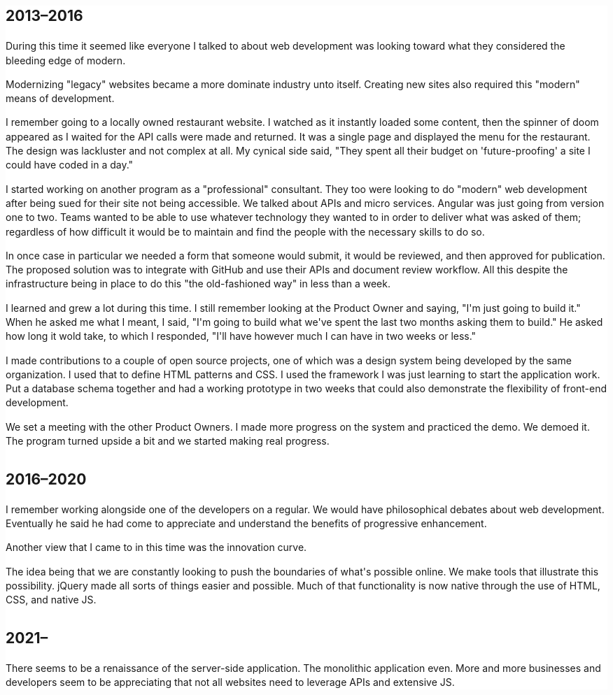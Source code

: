 ## 2013–2016

During this time it seemed like everyone I talked to about web development was looking toward what they considered the bleeding edge of modern. 

Modernizing "legacy" websites became a more dominate industry unto itself. Creating new sites also required this "modern" means of development.

I remember going to a locally owned restaurant website. I watched as it instantly loaded some content, then the spinner of doom appeared as I waited for the API calls were made and returned. It was a single page and displayed the menu for the restaurant. The design was lackluster and not complex at all. My cynical side said, "They spent all their budget on 'future-proofing' a site I could have coded in a day."

I started working on another program as a "professional" consultant. They too were looking to do "modern" web development after being sued for their site not being accessible. We talked about APIs and micro services. Angular was just going from version one to two. Teams wanted to be able to use whatever technology they wanted to in order to deliver what was asked of them; regardless of how difficult it would be to maintain and find the people with the necessary skills to do so.

In once case in particular we needed a form that someone would submit, it would be reviewed, and then approved for publication. The proposed solution was to integrate with GitHub and use their APIs and document review workflow. All this despite the infrastructure being in place to do this "the old-fashioned way" in less than a week.

I learned and grew a lot during this time. I still remember looking at the Product Owner and saying, "I'm just going to build it." When he asked me what I meant, I said, "I'm going to build what we've spent the last two months asking them to build." He asked how long it wold take, to which I responded, "I'll have however much I can have in two weeks or less."

I made contributions to a couple of open source projects, one of which was a design system being developed by the same organization. I used that to define HTML patterns and CSS. I used the framework I was just learning to start the application work. Put a database schema together and had a working prototype in two weeks that could also demonstrate the flexibility of front-end development. 

We set a meeting with the other Product Owners. I made more progress on the system and practiced the demo. We demoed it. The program turned upside a bit and we started making real progress.

## 2016–2020

I remember working alongside one of the developers on a regular. We would have philosophical debates about web development. Eventually he said he had come to appreciate and understand the benefits of progressive enhancement. 

Another view that I came to in this time was the innovation curve.

The idea being that we are constantly looking to push the boundaries of what's possible online. We make tools that illustrate this possibility. jQuery made all sorts of things easier and possible. Much of that functionality is now native through the use of HTML, CSS, and native JS.

## 2021–

There seems to be a renaissance of the server-side application. The monolithic application even. More and more businesses and developers seem to be appreciating that not all websites need to leverage APIs and extensive JS.
